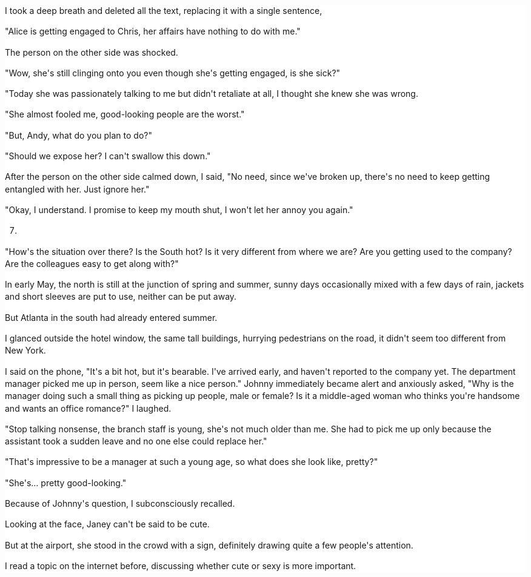 I took a deep breath and deleted all the text, replacing it with a single sentence,

"Alice is getting engaged to Chris, her affairs have nothing to do with me."

The person on the other side was shocked.

"Wow, she's still clinging onto you even though she's getting engaged, is she sick?"

"Today she was passionately talking to me but didn't retaliate at all, I thought she knew she was wrong.

"She almost fooled me, good-looking people are the worst."

"But, Andy, what do you plan to do?"

"Should we expose her? I can't swallow this down."

After the person on the other side calmed down, I said, "No need, since we've broken up, there's no need to keep getting entangled with her. Just ignore her."

"Okay, I understand. I promise to keep my mouth shut, I won't let her annoy you again."

7.

"How's the situation over there? Is the South hot? Is it very different from where we are? Are you getting used to 
the company? Are the colleagues easy to get along with?"

In early May, the north is still at the junction of spring and summer, sunny days occasionally mixed with a few days of rain, jackets and short sleeves are put to use, neither can be put away.

But Atlanta in the south had already entered summer.

I glanced outside the hotel window, the same tall buildings, hurrying pedestrians on the road, it didn't seem too 
different from New York.

I said on the phone, "It's a bit hot, but it's bearable. I've arrived early, and haven't reported to the company yet. 
The department manager picked me up in person, seem like a nice person."
Johnny immediately became alert and anxiously asked, "Why is the manager doing such a small thing as picking up people, male or female? Is it a middle-aged woman who thinks you're handsome and wants an office romance?"
I laughed.

"Stop talking nonsense, the branch staff is young, she's not much older than me. She had to pick me up only because 
the assistant took a sudden leave and no one else could replace her."

"That's impressive to be a manager at such a young age, so what does she look like, pretty?"

"She's… pretty good-looking."

Because of Johnny's question, I subconsciously recalled.

Looking at the face, Janey can't be said to be cute.

But at the airport, she stood in the crowd with a sign, definitely drawing quite a few people's attention.

I read a topic on the internet before, discussing whether cute or sexy is more important.
